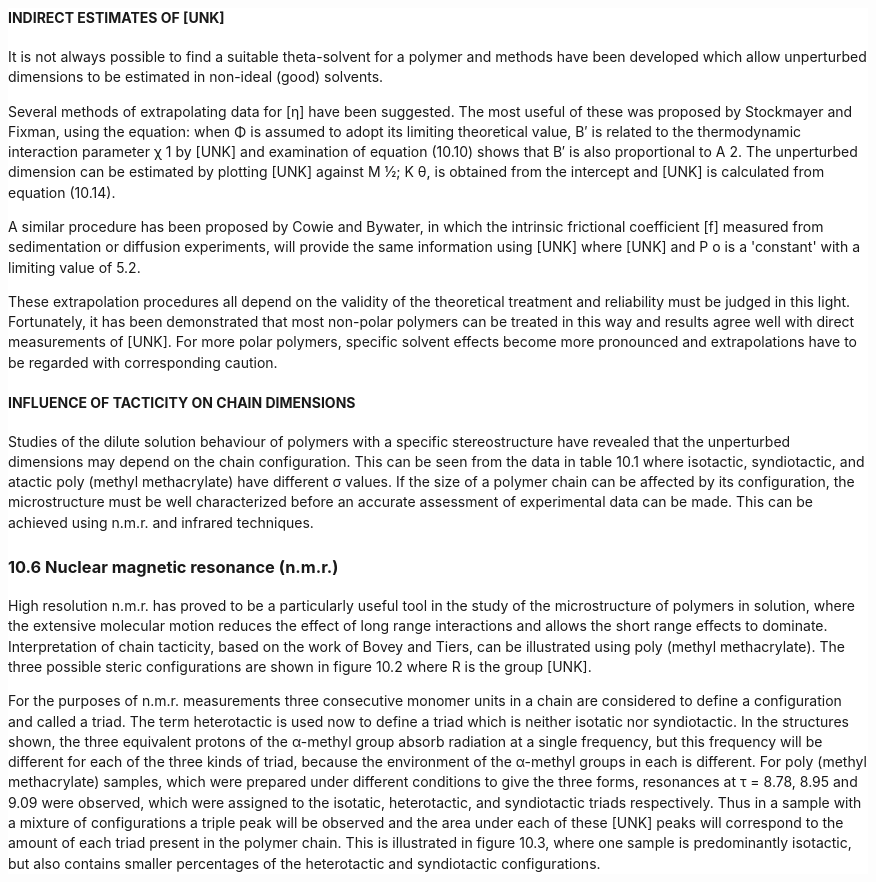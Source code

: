 #### INDIRECT ESTIMATES OF [UNK]

It is not always possible to find a suitable theta-solvent for a polymer and methods have been developed which allow unperturbed dimensions to be estimated in non-ideal (good) solvents.

Several methods of extrapolating data for [η] have been suggested.
The most useful of these was proposed by Stockmayer and Fixman, using the equation: when Φ is assumed to adopt its limiting theoretical value, B′ is related to the thermodynamic interaction parameter χ 1 by [UNK] and examination of equation (10.10) shows that B′ is also proportional to A 2.
The unperturbed dimension can be estimated by plotting [UNK] against M ½; K θ, is obtained from the intercept and [UNK] is calculated from equation (10.14).

A similar procedure has been proposed by Cowie and Bywater, in which the intrinsic frictional coefficient [f] measured from sedimentation or diffusion experiments, will provide the same information using [UNK] where [UNK] and P o is a 'constant' with a limiting value of 5.2.

These extrapolation procedures all depend on the validity of the theoretical treatment and reliability must be judged in this light.
Fortunately, it has been demonstrated that most non-polar polymers can be treated in this way and results agree well with direct measurements of [UNK].
For more polar polymers, specific solvent effects become more pronounced and extrapolations have to be regarded with corresponding caution.

#### INFLUENCE OF TACTICITY ON CHAIN DIMENSIONS

Studies of the dilute solution behaviour of polymers with a specific stereostructure have revealed that the unperturbed dimensions may depend on the chain configuration.
This can be seen from the data in table 10.1 where isotactic, syndiotactic, and atactic poly (methyl methacrylate) have different σ values.
If the size of a polymer chain can be affected by its configuration, the microstructure must be well characterized before an accurate assessment of experimental data can be made.
This can be achieved using n.m.r. and infrared techniques.

### 10.6 Nuclear magnetic resonance (n.m.r.)

High resolution n.m.r. has proved to be a particularly useful tool in the study of the microstructure of polymers in solution, where the extensive molecular motion reduces the effect of long range interactions and allows the short range effects to dominate.
Interpretation of chain tacticity, based on the work of Bovey and Tiers, can be illustrated using poly (methyl methacrylate).
The three possible steric configurations are shown in figure 10.2 where R is the group [UNK].

For the purposes of n.m.r. measurements three consecutive monomer units in a chain are considered to define a configuration and called a triad.
The term heterotactic is used now to define a triad which is neither isotatic nor syndiotactic.
In the structures shown, the three equivalent protons of the α-methyl group absorb radiation at a single frequency, but this frequency will be different for each of the three kinds of triad, because the environment of the α-methyl groups in each is different.
For poly (methyl methacrylate) samples, which were prepared under different conditions to give the three forms, resonances at τ = 8.78, 8.95 and 9.09 were observed, which were assigned to the isotatic, heterotactic, and syndiotactic triads respectively.
Thus in a sample with a mixture of configurations a triple peak will be observed and the area under each of these [UNK] peaks will correspond to the amount of each triad present in the polymer chain.
This is illustrated in figure 10.3, where one sample is predominantly isotactic, but also contains smaller percentages of the heterotactic and syndiotactic configurations.
